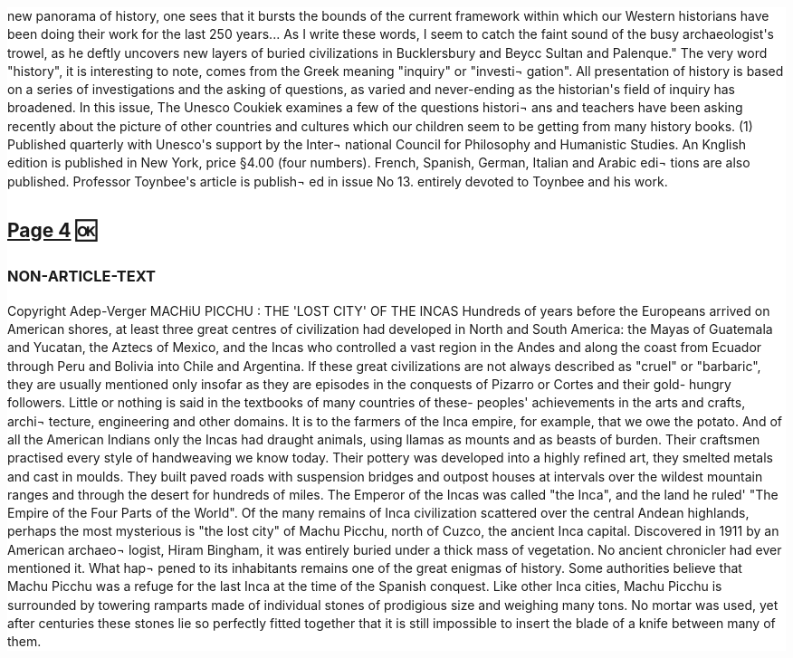new panorama of history, one sees that it bursts the
bounds of the current framework within which our
Western historians have been doing their work for the
last 250 years... As I write these words, I seem to catch
the faint sound of the busy archaeologist's trowel, as
he deftly uncovers new layers of buried civilizations
in Bucklersbury and Beycc Sultan and Palenque."
The very word "history", it is interesting to note,
comes from the Greek meaning "inquiry" or "investi¬
gation". All presentation of history is based on a
series of investigations and the asking of questions, as
varied and never-ending as the historian's field of
inquiry has broadened. In this issue, The Unesco
Coukiek examines a few of the questions histori¬
ans and teachers have been asking recently about the
picture of other countries and cultures which our
children seem to be getting from many history books.
(1) Published quarterly with Unesco's support by the Inter¬
national Council for Philosophy and Humanistic Studies. An
Knglish edition is published in New York, price §4.00 (four
numbers). French, Spanish, German, Italian and Arabic edi¬
tions are also published. Professor Toynbee's article is publish¬
ed in issue No 13. entirely devoted to Toynbee and his work.
## [Page 4](https://demo.humlab.umu.se/courier/078150engo.pdf#page=4) 🆗
### NON-ARTICLE-TEXT
Copyright Adep-Verger
MACHiU PICCHU : THE 'LOST CITY' OF THE INCAS
Hundreds of years before the Europeans arrived on American shores,
at least three great centres of civilization had developed in North and
South America: the Mayas of Guatemala and Yucatan, the Aztecs of
Mexico, and the Incas who controlled a vast region in the Andes and
along the coast from Ecuador through Peru and Bolivia into Chile and
Argentina. If these great civilizations are not always described as
"cruel" or "barbaric", they are usually mentioned only insofar as they
are episodes in the conquests of Pizarro or Cortes and their gold-
hungry followers. Little or nothing is said in the textbooks of many
countries of these- peoples' achievements in the arts and crafts, archi¬
tecture, engineering and other domains. It is to the farmers of the
Inca empire, for example, that we owe the potato. And of all the
American Indians only the Incas had draught animals, using llamas as
mounts and as beasts of burden. Their craftsmen practised every style
of handweaving we know today. Their pottery was developed into a
highly refined art, they smelted metals and cast in moulds. They built
paved roads with suspension bridges and outpost houses at intervals over
the wildest mountain ranges and through the desert for hundreds of miles.
The Emperor of the Incas was called "the Inca", and the land he ruled'
"The Empire of the Four Parts of the World". Of the many remains of
Inca civilization scattered over the central Andean highlands, perhaps
the most mysterious is "the lost city" of Machu Picchu, north of Cuzco,
the ancient Inca capital. Discovered in 1911 by an American archaeo¬
logist, Hiram Bingham, it was entirely buried under a thick mass of
vegetation. No ancient chronicler had ever mentioned it. What hap¬
pened to its inhabitants remains one of the great enigmas of history.
Some authorities believe that Machu Picchu was a refuge for the last
Inca at the time of the Spanish conquest. Like other Inca cities, Machu
Picchu is surrounded by towering ramparts made of individual stones of
prodigious size and weighing many tons. No mortar was used, yet
after centuries these stones lie so perfectly fitted together that it is
still impossible to insert the blade of a knife between many of them.